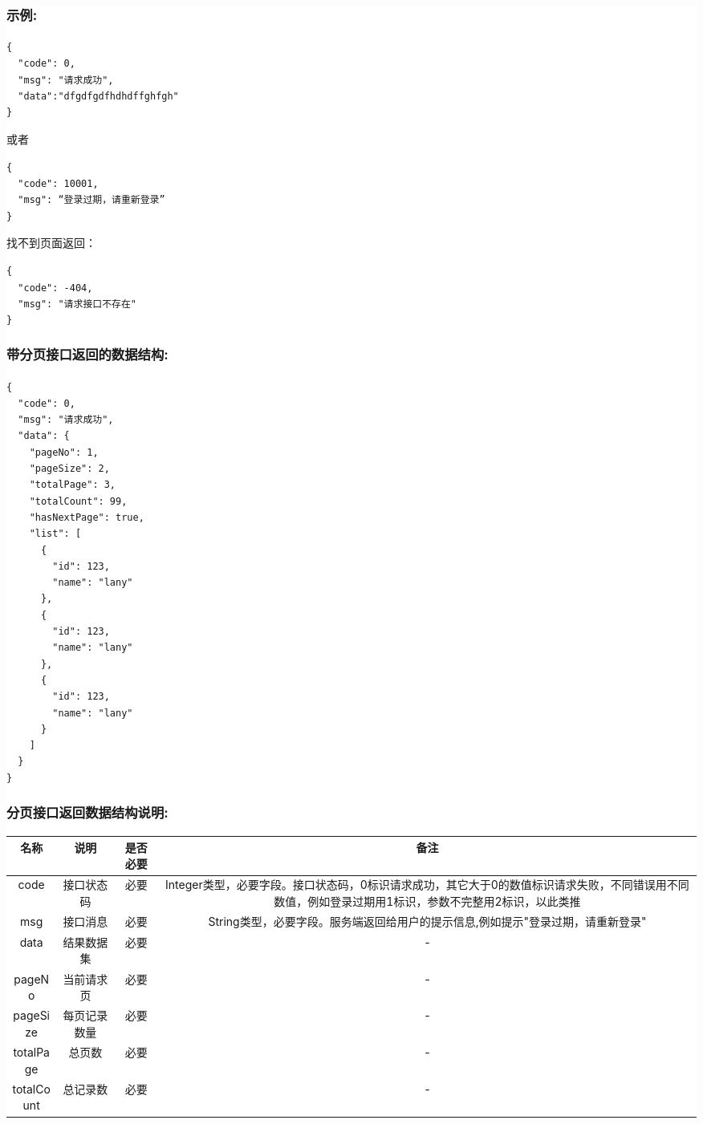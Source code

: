 ### 示例:
	{
	  "code": 0,
	  "msg": "请求成功",
	  "data":"dfgdfgdfhdhdffghfgh"
	}

或者

	{
	  "code": 10001,
	  "msg": “登录过期，请重新登录”
	}

找不到页面返回：

	{
	  "code": -404,
	  "msg": "请求接口不存在"
	}

### 带分页接口返回的数据结构:

	{
	  "code": 0,
	  "msg": "请求成功",
	  "data": {
		"pageNo": 1,
		"pageSize": 2,
		"totalPage": 3,
		"totalCount": 99,
		"hasNextPage": true,
		"list": [
		  {
			"id": 123,
			"name": "lany"
		  },
		  {
			"id": 123,
			"name": "lany"
		  },
		  {
			"id": 123,
			"name": "lany"
		  }
		]
	  }
	}

### 分页接口返回数据结构说明:

|名称|说明|是否必要|备注
|:----:  | :----:  | :----:  | :----:  |
|code|接口状态码|必要|Integer类型，必要字段。接口状态码，0标识请求成功，其它大于0的数值标识请求失败，不同错误用不同数值，例如登录过期用1标识，参数不完整用2标识，以此类推
|msg|接口消息|必要|String类型，必要字段。服务端返回给用户的提示信息,例如提示"登录过期，请重新登录"
|data|结果数据集|必要|-
|pageNo|当前请求页|必要|-
|pageSize|每页记录数量|必要|-
|totalPage|总页数|必要|-
|totalCount|总记录数|必要|-